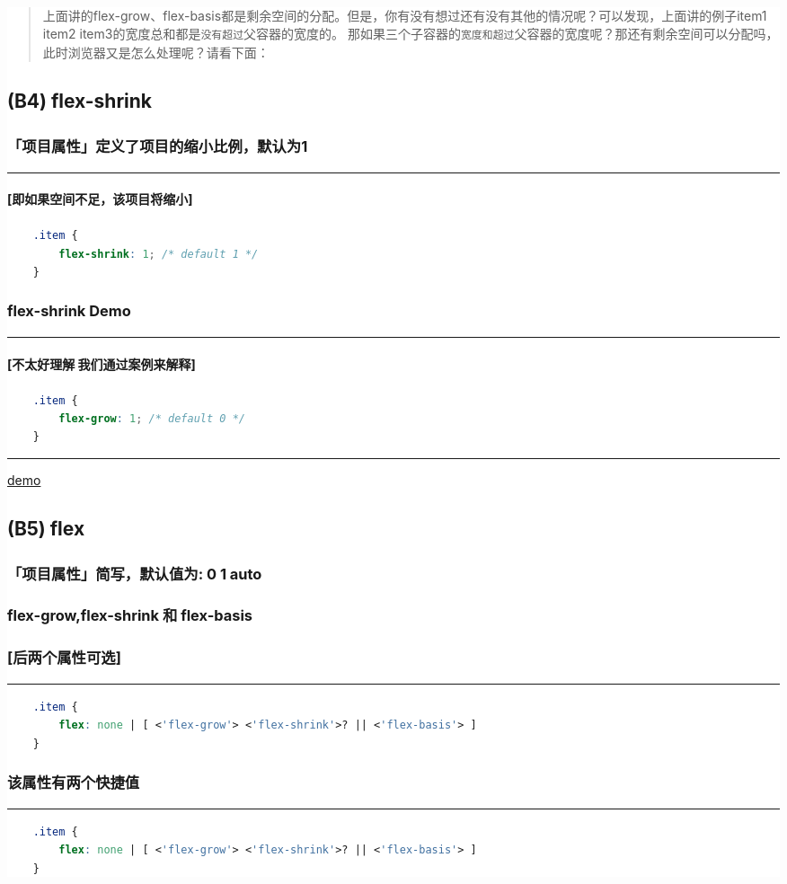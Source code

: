 > 上面讲的<span class="green">flex-grow</span>、<span class="green">flex-basis</span>都是剩余空间的分配。但是，你有没有想过还有没有其他的情况呢？可以发现，上面讲的例子item1 item2 item3的宽度总和都是`没有超过`父容器的宽度的。 那如果三个子容器的`宽度和超过`父容器的宽度呢？那还有剩余空间可以分配吗，此时浏览器又是怎么处理呢？请看下面：

## (B4) flex-shrink 
### 「项目属性」定义了项目的缩小比例，默认为1
---
#### [**即如果空间不足，该项目将缩小**]
```css
    .item {
        flex-shrink: 1; /* default 1 */
    }
```

### flex-shrink Demo
---
#### [**不太好理解 我们通过案例来解释**]
```css
    .item {
        flex-grow: 1; /* default 0 */
    }
```

---
[demo](https://codepen.io/Frank_/pen/LydNrv?editors=1100)


## (B5) flex 
### 「项目属性」简写，默认值为: **0 1 auto**
###  <span class="green">flex-grow</span>,<span class="green">flex-shrink</span> 和 <span class="green">flex-basis</span>
###  [**后两个属性可选**]
---
```css
    .item {
        flex: none | [ <'flex-grow'> <'flex-shrink'>? || <'flex-basis'> ]
    }
```

### 该属性有两个快捷值
---
```css
    .item {
        flex: none | [ <'flex-grow'> <'flex-shrink'>? || <'flex-basis'> ]
    }
```
